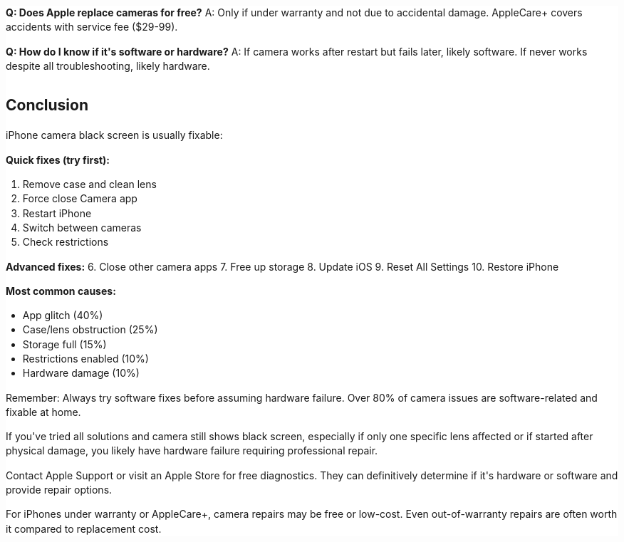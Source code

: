 **Q: Does Apple replace cameras for free?**
A: Only if under warranty and not due to accidental damage. AppleCare+ covers accidents with service fee ($29-99).

**Q: How do I know if it's software or hardware?**
A: If camera works after restart but fails later, likely software. If never works despite all troubleshooting, likely hardware.

## Conclusion

iPhone camera black screen is usually fixable:

**Quick fixes (try first):**
1. Remove case and clean lens
2. Force close Camera app
3. Restart iPhone
4. Switch between cameras
5. Check restrictions

**Advanced fixes:**
6. Close other camera apps
7. Free up storage
8. Update iOS
9. Reset All Settings
10. Restore iPhone

**Most common causes:**
- App glitch (40%)
- Case/lens obstruction (25%)
- Storage full (15%)
- Restrictions enabled (10%)
- Hardware damage (10%)

Remember: Always try software fixes before assuming hardware failure. Over 80% of camera issues are software-related and fixable at home.

If you've tried all solutions and camera still shows black screen, especially if only one specific lens affected or if started after physical damage, you likely have hardware failure requiring professional repair.

Contact Apple Support or visit an Apple Store for free diagnostics. They can definitively determine if it's hardware or software and provide repair options.

For iPhones under warranty or AppleCare+, camera repairs may be free or low-cost. Even out-of-warranty repairs are often worth it compared to replacement cost.

